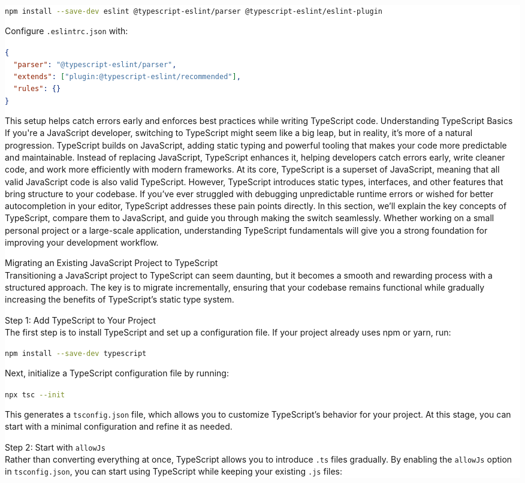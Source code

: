 ```sh
npm install --save-dev eslint @typescript-eslint/parser @typescript-eslint/eslint-plugin
```

Configure `.eslintrc.json` with:

```json
{
  "parser": "@typescript-eslint/parser",
  "extends": ["plugin:@typescript-eslint/recommended"],
  "rules": {}
}
```

This setup helps catch errors early and enforces best practices while writing TypeScript code.
Understanding TypeScript Basics
If you're a JavaScript developer, switching to TypeScript might seem like a big leap, but in reality, it’s more of a natural progression. TypeScript builds on JavaScript, adding static typing and powerful tooling that makes your code more predictable and maintainable. Instead of replacing JavaScript, TypeScript enhances it, helping developers catch errors early, write cleaner code, and work more efficiently with modern frameworks.
At its core, TypeScript is a superset of JavaScript, meaning that all valid JavaScript code is also valid TypeScript. However, TypeScript introduces static types, interfaces, and other features that bring structure to your codebase. If you’ve ever struggled with debugging unpredictable runtime errors or wished for better autocompletion in your editor, TypeScript addresses these pain points directly.
In this section, we’ll explain the key concepts of TypeScript, compare them to JavaScript, and guide you through making the switch seamlessly. Whether working on a small personal project or a large-scale application, understanding TypeScript fundamentals will give you a strong foundation for improving your development workflow.

Migrating an Existing JavaScript Project to TypeScript  
Transitioning a JavaScript project to TypeScript can seem daunting, but it becomes a smooth and rewarding process with a structured approach. The key is to migrate incrementally, ensuring that your codebase remains functional while gradually increasing the benefits of TypeScript’s static type system.  

Step 1: Add TypeScript to Your Project  
The first step is to install TypeScript and set up a configuration file. If your project already uses npm or yarn, run:  

```sh
npm install --save-dev typescript
```

Next, initialize a TypeScript configuration file by running:  

```sh
npx tsc --init
```

This generates a `tsconfig.json` file, which allows you to customize TypeScript’s behavior for your project. At this stage, you can start with a
minimal configuration and refine it as needed.  

Step 2: Start with `allowJs`  
Rather than converting everything at once, TypeScript allows you to introduce `.ts` files gradually. By enabling the `allowJs` option in `tsconfig.json`, you can start using TypeScript while keeping your existing `.js` files:  
